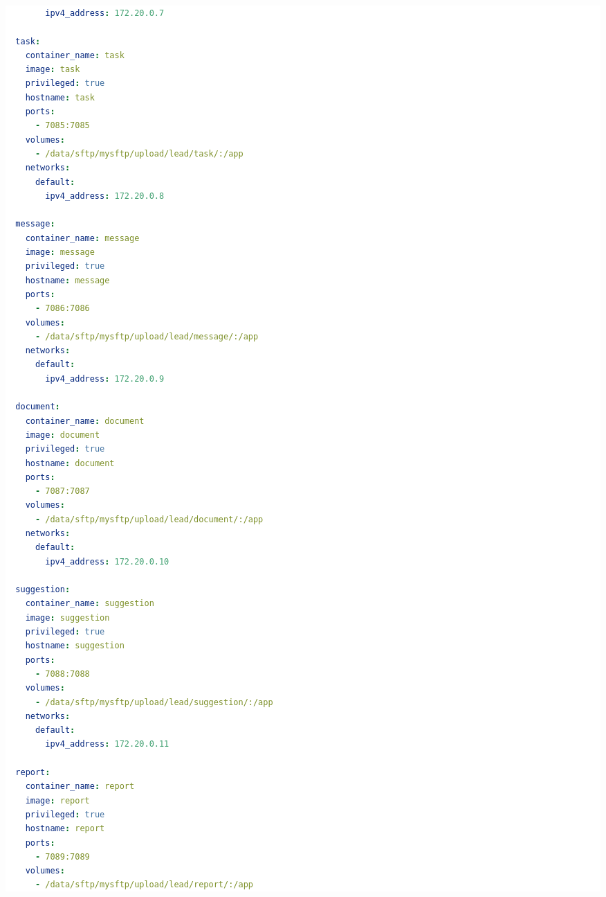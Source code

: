 ```yml
        ipv4_address: 172.20.0.7

  task:
    container_name: task
    image: task
    privileged: true
    hostname: task
    ports:
      - 7085:7085
    volumes:
      - /data/sftp/mysftp/upload/lead/task/:/app
    networks:
      default:
        ipv4_address: 172.20.0.8

  message:
    container_name: message
    image: message
    privileged: true
    hostname: message
    ports:
      - 7086:7086
    volumes:
      - /data/sftp/mysftp/upload/lead/message/:/app
    networks:
      default:
        ipv4_address: 172.20.0.9

  document:
    container_name: document
    image: document
    privileged: true
    hostname: document
    ports:
      - 7087:7087
    volumes:
      - /data/sftp/mysftp/upload/lead/document/:/app
    networks:
      default:
        ipv4_address: 172.20.0.10

  suggestion:
    container_name: suggestion
    image: suggestion
    privileged: true
    hostname: suggestion
    ports:
      - 7088:7088
    volumes:
      - /data/sftp/mysftp/upload/lead/suggestion/:/app
    networks:
      default:
        ipv4_address: 172.20.0.11

  report:
    container_name: report
    image: report
    privileged: true
    hostname: report
    ports:
      - 7089:7089
    volumes:
      - /data/sftp/mysftp/upload/lead/report/:/app
```